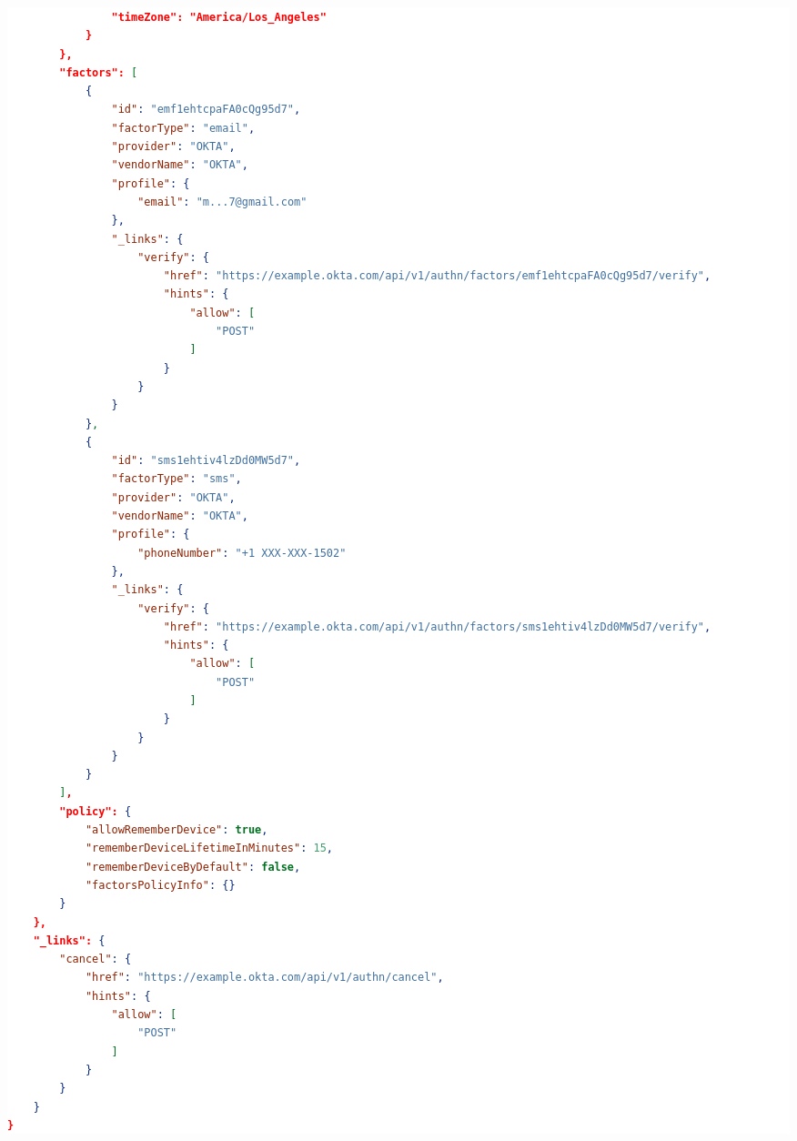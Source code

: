 ```JSON
                "timeZone": "America/Los_Angeles"
            }
        },
        "factors": [
            {
                "id": "emf1ehtcpaFA0cQg95d7",
                "factorType": "email",
                "provider": "OKTA",
                "vendorName": "OKTA",
                "profile": {
                    "email": "m...7@gmail.com"
                },
                "_links": {
                    "verify": {
                        "href": "https://example.okta.com/api/v1/authn/factors/emf1ehtcpaFA0cQg95d7/verify",
                        "hints": {
                            "allow": [
                                "POST"
                            ]
                        }
                    }
                }
            },
            {
                "id": "sms1ehtiv4lzDd0MW5d7",
                "factorType": "sms",
                "provider": "OKTA",
                "vendorName": "OKTA",
                "profile": {
                    "phoneNumber": "+1 XXX-XXX-1502"
                },
                "_links": {
                    "verify": {
                        "href": "https://example.okta.com/api/v1/authn/factors/sms1ehtiv4lzDd0MW5d7/verify",
                        "hints": {
                            "allow": [
                                "POST"
                            ]
                        }
                    }
                }
            }
        ],
        "policy": {
            "allowRememberDevice": true,
            "rememberDeviceLifetimeInMinutes": 15,
            "rememberDeviceByDefault": false,
            "factorsPolicyInfo": {}
        }
    },
    "_links": {
        "cancel": {
            "href": "https://example.okta.com/api/v1/authn/cancel",
            "hints": {
                "allow": [
                    "POST"
                ]
            }
        }
    }
}
```